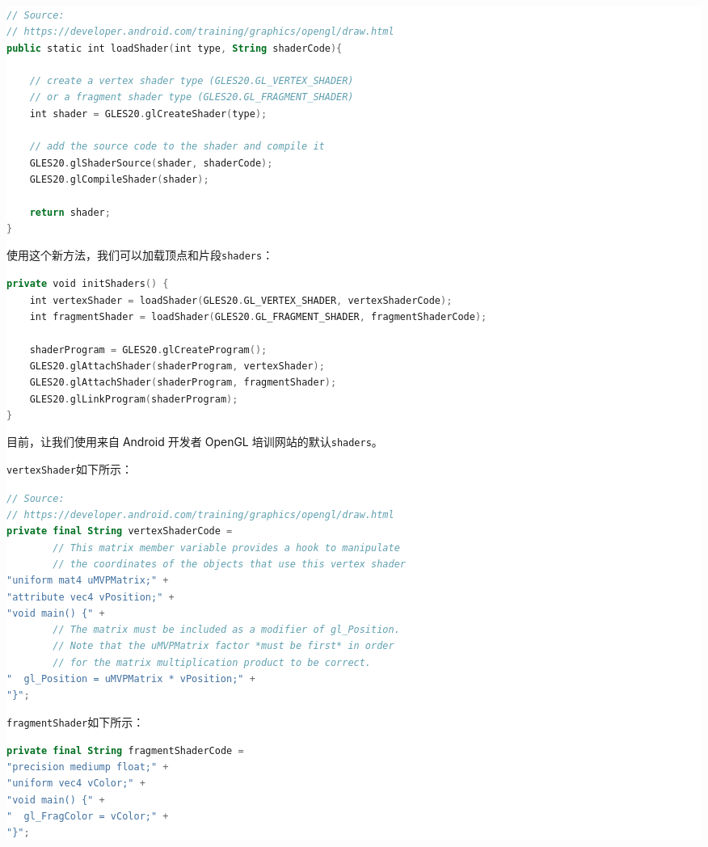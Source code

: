 ```kt
// Source: 
// https://developer.android.com/training/graphics/opengl/draw.html 
public static int loadShader(int type, String shaderCode){ 

    // create a vertex shader type (GLES20.GL_VERTEX_SHADER) 
    // or a fragment shader type (GLES20.GL_FRAGMENT_SHADER) 
    int shader = GLES20.glCreateShader(type); 

    // add the source code to the shader and compile it 
    GLES20.glShaderSource(shader, shaderCode); 
    GLES20.glCompileShader(shader); 

    return shader; 
} 
```

使用这个新方法，我们可以加载顶点和片段`shaders`：

```kt
private void initShaders() { 
    int vertexShader = loadShader(GLES20.GL_VERTEX_SHADER, vertexShaderCode); 
    int fragmentShader = loadShader(GLES20.GL_FRAGMENT_SHADER, fragmentShaderCode); 

    shaderProgram = GLES20.glCreateProgram(); 
    GLES20.glAttachShader(shaderProgram, vertexShader); 
    GLES20.glAttachShader(shaderProgram, fragmentShader); 
    GLES20.glLinkProgram(shaderProgram); 
} 
```

目前，让我们使用来自 Android 开发者 OpenGL 培训网站的默认`shaders`。

`vertexShader`如下所示：

```kt
// Source: 
// https://developer.android.com/training/graphics/opengl/draw.html 
private final String vertexShaderCode = 
        // This matrix member variable provides a hook to manipulate 
        // the coordinates of the objects that use this vertex shader 
"uniform mat4 uMVPMatrix;" + 
"attribute vec4 vPosition;" + 
"void main() {" + 
        // The matrix must be included as a modifier of gl_Position. 
        // Note that the uMVPMatrix factor *must be first* in order 
        // for the matrix multiplication product to be correct. 
"  gl_Position = uMVPMatrix * vPosition;" + 
"}"; 
```

`fragmentShader`如下所示：

```kt
private final String fragmentShaderCode = 
"precision mediump float;" + 
"uniform vec4 vColor;" + 
"void main() {" + 
"  gl_FragColor = vColor;" + 
"}"; 
```
